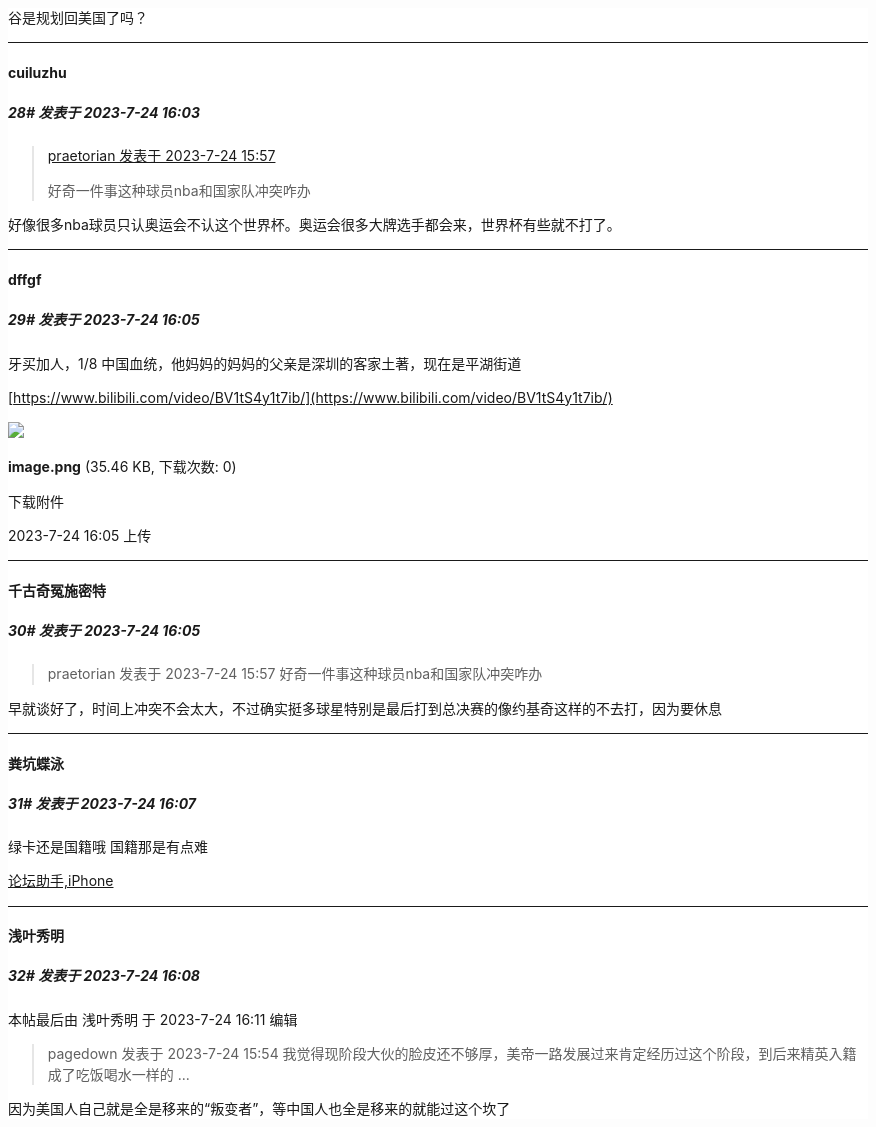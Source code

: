 谷是规划回美国了吗？

*****

####  cuiluzhu  
##### 28#       发表于 2023-7-24 16:03

<blockquote><a href="httphttps://bbs.saraba1st.com/2b/forum.php?mod=redirect&amp;goto=findpost&amp;pid=61771144&amp;ptid=2145680" target="_blank">praetorian 发表于 2023-7-24 15:57</a>

好奇一件事这种球员nba和国家队冲突咋办</blockquote>
好像很多nba球员只认奥运会不认这个世界杯。奥运会很多大牌选手都会来，世界杯有些就不打了。

*****

####  dffgf  
##### 29#       发表于 2023-7-24 16:05

牙买加人，1/8 中国血统，他妈妈的妈妈的父亲是深圳的客家土著，现在是平湖街道

[https://www.bilibili.com/video/BV1tS4y1t7ib/](https://www.bilibili.com/video/BV1tS4y1t7ib/)

<img src="https://img.saraba1st.com/forum/202307/24/160532bs9cf819cs900hlp.png" referrerpolicy="no-referrer">

<strong>image.png</strong> (35.46 KB, 下载次数: 0)

下载附件

2023-7-24 16:05 上传

*****

####  千古奇冤施密特  
##### 30#       发表于 2023-7-24 16:05

<blockquote>praetorian 发表于 2023-7-24 15:57
好奇一件事这种球员nba和国家队冲突咋办</blockquote>
早就谈好了，时间上冲突不会太大，不过确实挺多球星特别是最后打到总决赛的像约基奇这样的不去打，因为要休息


*****

####  粪坑蝶泳  
##### 31#       发表于 2023-7-24 16:07

绿卡还是国籍哦 国籍那是有点难

[论坛助手,iPhone](https://bbs.saraba1st.com/2b/forum.php?mod=viewthread&amp;tid=2029836)

*****

####  浅叶秀明  
##### 32#       发表于 2023-7-24 16:08

 本帖最后由 浅叶秀明 于 2023-7-24 16:11 编辑 
<blockquote>pagedown 发表于 2023-7-24 15:54
我觉得现阶段大伙的脸皮还不够厚，美帝一路发展过来肯定经历过这个阶段，到后来精英入籍成了吃饭喝水一样的 ...</blockquote>
因为美国人自己就是全是移来的“叛变者”，等中国人也全是移来的就能过这个坎了
